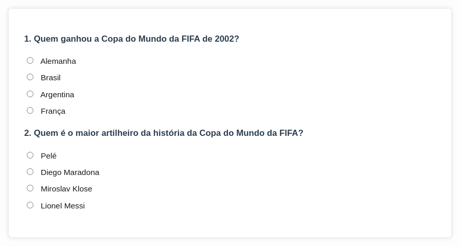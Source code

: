 <!DOCTYPE html>
<html>
<head>
    <style>
        body {
            font-family: Arial, sans-serif;
            background-color: #f4f4f4;
            margin: 0;
            padding: 0;
        }
        .quiz-container {
            max-width: 800px;
            background: #fff;
            margin: 50px auto;
            padding: 30px;
            border-radius: 5px;
            box-shadow: 0 0 10px rgba(0, 0, 0, 0.15);
        }
        .question {
            font-weight: bold;
            font-size: 1.2em;
            color: #2c3e50;
        }
        .options {
            margin: 20px 0;
        }
        .options label {
            display: block;
            margin-bottom: 10px;
            font-size: 1.1em;
        }
        .options input[type="radio"] {
            margin-right: 10px;
        }
        button {
            background: #3498db;
            color: #fff;
            border: none;
            padding: 10px 20px;
            border-radius: 5px;
            cursor: pointer;
            font-size: 1.1em;
        }
        button:hover {
            background: #2980b9;
        }
    </style>
</head>
<body>
    <div class="quiz-container">
        <p class="question">1. Quem ganhou a Copa do Mundo da FIFA de 2002?</p>
        <div class="options">
            <label><input type="radio" name="option1"> Alemanha</label>
            <label><input type="radio" name="option1"> Brasil</label>
            <label><input type="radio" name="option1"> Argentina</label>
            <label><input type="radio" name="option1"> França</label>
        </div>
        <p class="question">2. Quem é o maior artilheiro da história da Copa do Mundo da FIFA?</p>
        <div class="options">
            <label><input type="radio" name="option2"> Pelé</label>
            <label><input type="radio" name="option2"> Diego Maradona</label>
            <label><input type="radio" name="option2"> Miroslav Klose</label>
            <label><input type="radio" name="option2"> Lionel Messi</label>
        </div>